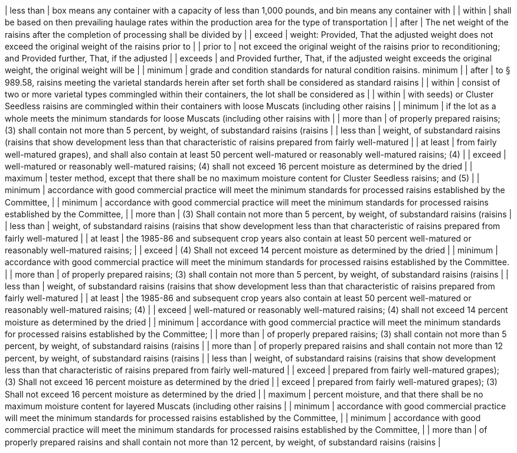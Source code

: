 | less than     | box means any container with a capacity of less than 1,000 pounds, and bin means any container with                                       |
| within        | shall be based on then prevailing haulage rates within the production area for the type of transportation                                 |
| after         | The net weight of the raisins  after the completion of processing shall be divided by                                                     |
| exceed        | weight: Provided, That the adjusted weight does not exceed the original weight of the raisins prior to                                    |
| prior to      | not exceed the original weight of the raisins prior to reconditioning; and Provided further, That, if the adjusted                        |
| exceeds       | and Provided further, That, if the adjusted weight exceeds the original weight, the original weight will be                               |
| minimum       | grade and condition standards for natural condition raisins. minimum                                                                      |
| after         | to &#167;&#8201;989.58, raisins meeting the varietal standards herein after set forth shall be considered as standard raisins             |
| within        | consist of two or more varietal types commingled within their containers, the lot shall be considered as                                  |
| within        | with seeds) or Cluster Seedless raisins are commingled within their containers with loose Muscats (including other raisins                |
| minimum       | if the lot as a whole meets the minimum standards for loose Muscats (including other raisins with                                         |
| more than     | of properly prepared raisins; (3) shall contain not more than 5 percent, by weight, of substandard raisins (raisins                       |
| less than     | weight, of substandard raisins (raisins that show development less than that characteristic of raisins prepared from fairly well-matured  |
| at least      | from fairly well-matured grapes), and shall also contain at least 50 percent well-matured or reasonably well-matured raisins; (4)         |
| exceed        | well-matured or reasonably well-matured raisins; (4) shall not exceed 16 percent moisture as determined by the dried                      |
| maximum       | tester method, except that there shall be no maximum moisture content for Cluster Seedless raisins; and (5)                               |
| minimum       | accordance with good commercial practice will meet the minimum standards for processed raisins established by the Committee,              |
| minimum       | accordance with good commercial practice will meet the minimum standards for processed raisins established by the Committee,              |
| more than     | (3) Shall contain not  more than 5 percent, by weight, of substandard raisins (raisins                                                    |
| less than     | weight, of substandard raisins (raisins that show development less than that characteristic of raisins prepared from fairly well-matured  |
| at least      | the 1985-86 and subsequent crop years also contain at least  50 percent well-matured or reasonably well-matured raisins;                  |
| exceed        | (4) Shall not  exceed 14 percent moisture as determined by the dried                                                                      |
| minimum       | accordance with good commercial practice will meet the minimum  standards for processed raisins established by the Committee.             |
| more than     | of properly prepared raisins; (3) shall contain not more than 5 percent, by weight, of substandard raisins (raisins                       |
| less than     | weight, of substandard raisins (raisins that show development less than that characteristic of raisins prepared from fairly well-matured  |
| at least      | the 1985-86 and subsequent crop years also contain at least 50 percent well-matured or reasonably well-matured raisins; (4)               |
| exceed        | well-matured or reasonably well-matured raisins; (4) shall not exceed 14 percent moisture as determined by the dried                      |
| minimum       | accordance with good commercial practice will meet the minimum standards for processed raisins established by the Committee;              |
| more than     | of properly prepared raisins; (3) shall contain not more than 5 percent, by weight, of substandard raisins (raisins                       |
| more than     | of properly prepared raisins and shall contain not more than 12 percent, by weight, of substandard raisins (raisins                       |
| less than     | weight, of substandard raisins (raisins that show development less than that characteristic of raisins prepared from fairly well-matured  |
| exceed        | prepared from fairly well-matured grapes); (3) Shall not exceed 16 percent moisture as determined by the dried                            |
| exceed        | prepared from fairly well-matured grapes); (3) Shall not exceed 16 percent moisture as determined by the dried                            |
| maximum       | percent moisture, and that there shall be no maximum moisture content for layered Muscats (including other raisins                        |
| minimum       | accordance with good commercial practice will meet the minimum standards for processed raisins established by the Committee,              |
| minimum       | accordance with good commercial practice will meet the minimum standards for processed raisins established by the Committee,              |
| more than     | of properly prepared raisins and shall contain not more than 12 percent, by weight, of substandard raisins (raisins                       |